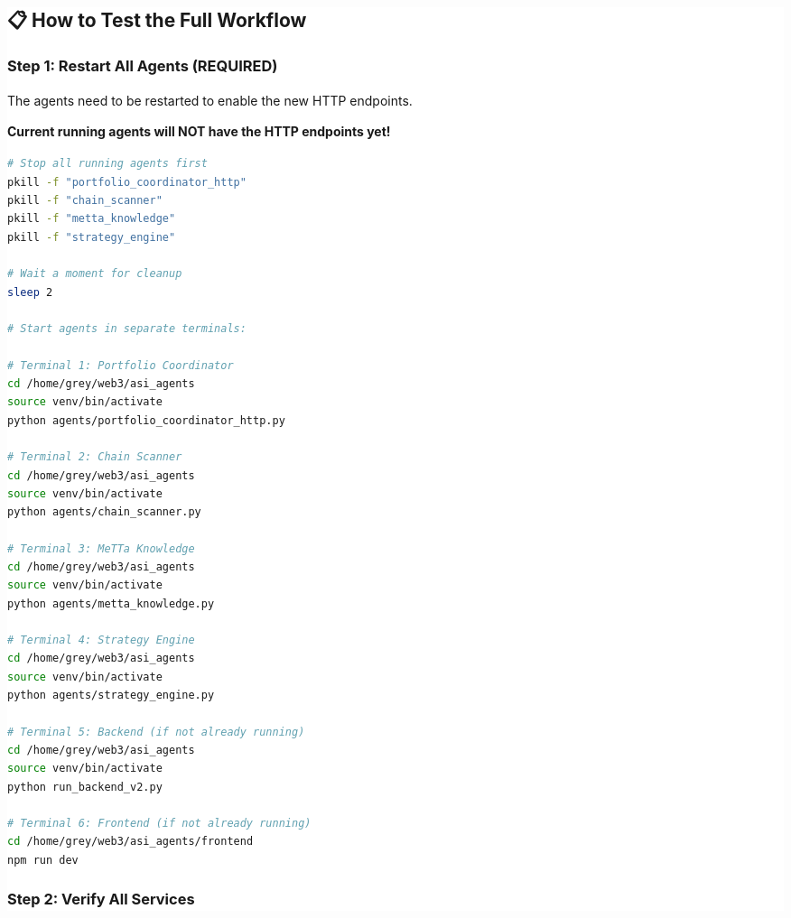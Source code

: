 
## 📋 How to Test the Full Workflow

### Step 1: Restart All Agents (REQUIRED)

The agents need to be restarted to enable the new HTTP endpoints.

**Current running agents will NOT have the HTTP endpoints yet!**

```bash
# Stop all running agents first
pkill -f "portfolio_coordinator_http"
pkill -f "chain_scanner"
pkill -f "metta_knowledge"
pkill -f "strategy_engine"

# Wait a moment for cleanup
sleep 2

# Start agents in separate terminals:

# Terminal 1: Portfolio Coordinator
cd /home/grey/web3/asi_agents
source venv/bin/activate
python agents/portfolio_coordinator_http.py

# Terminal 2: Chain Scanner
cd /home/grey/web3/asi_agents
source venv/bin/activate
python agents/chain_scanner.py

# Terminal 3: MeTTa Knowledge
cd /home/grey/web3/asi_agents
source venv/bin/activate
python agents/metta_knowledge.py

# Terminal 4: Strategy Engine
cd /home/grey/web3/asi_agents
source venv/bin/activate
python agents/strategy_engine.py

# Terminal 5: Backend (if not already running)
cd /home/grey/web3/asi_agents
source venv/bin/activate
python run_backend_v2.py

# Terminal 6: Frontend (if not already running)
cd /home/grey/web3/asi_agents/frontend
npm run dev
```

### Step 2: Verify All Services
